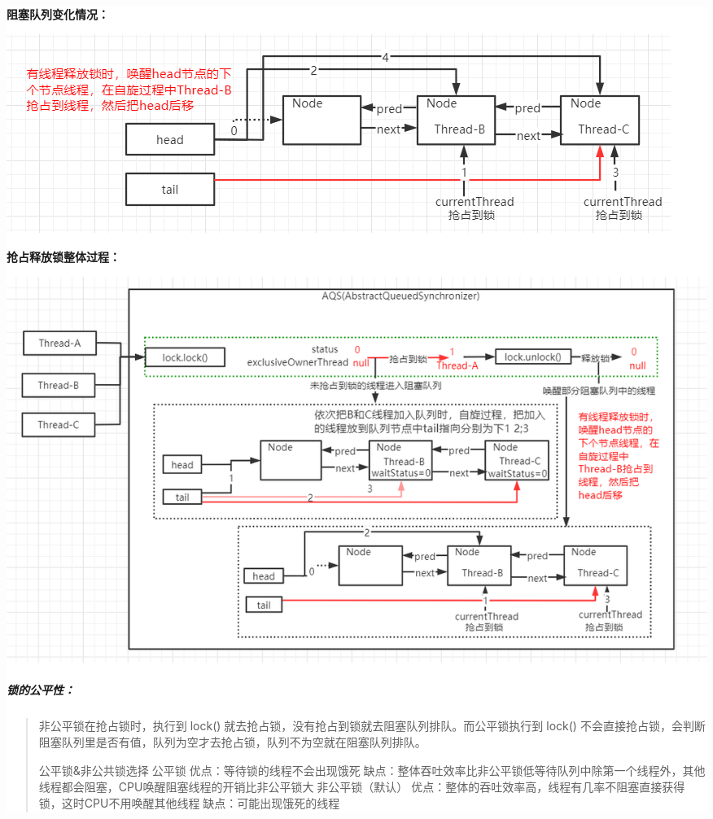 **阻塞队列变化情况：**

![释放锁时线程自旋过程](.\images\15.释放锁时线程自旋过程.png)

**抢占释放锁整体过程：**

![抢占释放锁整体过程](.\images\16.抢占释放锁整体过程.png)

##### **锁的公平性：**

> 非公平锁在抢占锁时，执行到 lock() 就去抢占锁，没有抢占到锁就去阻塞队列排队。而公平锁执行到 lock() 不会直接抢占锁，会判断阻塞队列里是否有值，队列为空才去抢占锁，队列不为空就在阻塞队列排队。
>
> 公平锁&非公共锁选择
> 	公平锁
> 		优点：等待锁的线程不会出现饿死
> 		缺点：整体吞吐效率比非公平锁低等待队列中除第一个线程外，其他线程都会阻塞，CPU唤醒阻塞线程的开销比非公平锁大
> 	非公平锁（默认）
> 		优点：整体的吞吐效率高，线程有几率不阻塞直接获得锁，这时CPU不用唤醒其他线程
> 		缺点：可能出现饿死的线程
